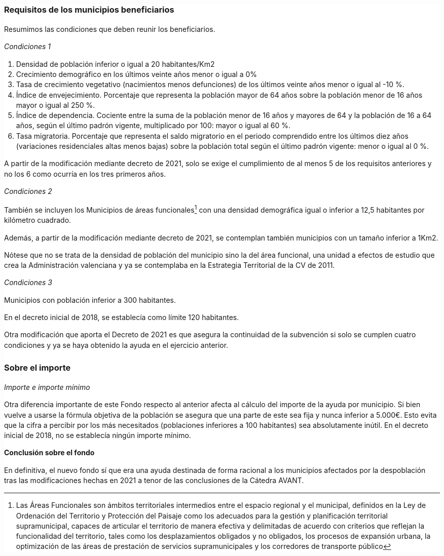 ### Requisitos de los municipios beneficiarios

Resumimos las condiciones que deben reunir los beneficiarios.

*Condiciones 1*

1. Densidad de población inferior o igual a 20 habitantes/Km2
2. Crecimiento demográfico en los últimos veinte años menor o igual a  0%
3. Tasa de crecimiento vegetativo (nacimientos menos defunciones) de los últimos veinte años menor o igual al -10 %.
4. Índice de envejecimiento. Porcentaje que representa la población mayor de 64 años sobre la población menor de 16 años mayor o igual al 250 %.
5. Índice de dependencia. Cociente entre la suma de la población menor de 16 años y mayores de 64 y la población de 16 a 64 años, según el último padrón vigente, multiplicado por 100: mayor o igual al 60 %.
6. Tasa migratoria. Porcentaje que representa el saldo migratorio en el periodo comprendido entre los últimos diez años (variaciones residenciales altas menos bajas) sobre la población total según el último padrón vigente: menor o igual al 0 %.

A partir de la modificación mediante decreto de 2021, solo se exige el cumplimiento de al menos 5 de los requisitos anteriores y no los 6 como ocurría en los tres primeros años.

*Condiciones 2*

También se incluyen los Municipios de áreas funcionales[^7] con una densidad demográfica igual o inferior a 12,5 habitantes por kilómetro cuadrado. 

Además, a partir de la modificación mediante decreto de 2021, se contemplan también municipios con un tamaño inferior a 1Km2.

Nótese que no se trata de la densidad de población del municipio sino la del área funcional, una unidad a efectos de estudio que crea la Administración valenciana y ya se contemplaba en la Estrategia Territorial de la CV de 2011.

*Condiciones 3*

Municipios con población inferior a 300 habitantes.

En el decreto inicial de 2018, se establecía como límite 120 habitantes.

Otra modificación que aporta el Decreto de 2021 es que asegura la continuidad de la subvención si solo se cumplen cuatro condiciones y ya se haya obtenido la ayuda en el ejercicio anterior. 

### Sobre el importe

*Importe e importe mínimo*

Otra diferencia importante de este Fondo respecto al anterior afecta al cálculo del importe de la ayuda por municipio. Si bien vuelve a usarse la fórmula objetiva de la población se asegura que una parte de este sea fija y nunca inferior a 5.000€. Esto evita que la cifra a percibir por los más necesitados (poblaciones inferiores a 100 habitantes) sea absolutamente inútil. En el decreto inicial de 2018, no se establecía ningún importe mínimo.

**Conclusión sobre el fondo** 

En definitiva, el nuevo fondo sí que era una ayuda destinada de forma racional a los municipios afectados por la despoblación tras las modificaciones hechas en 2021 a tenor de las conclusiones de la Cátedra AVANT.


[^1]: La estrategia territorial de la comunidad valenciana.
[^2]: El Decreto 182/2018, de 10 de octubre, del Consell crea el Fondo de Cooperación Municipal para la Lucha contra el Despoblamiento.
[^3]: La normativa estadística básica valenciana contempla el cumplimiento del PVE y se desarrolla en Programas Anuales que son las herramientas de planificación a corto plazo que distribuyen temporalmente las actividades estadísticas.
[^4]: El articulo 201 Ley 8/2010, de 23 de junio, de régimen local de la Comunidad Valenciana de acuerdo con el artículo 64.3 del Estatuto de Autonomía establece la creación del Fondo de Cooperación Municipal
[^5]: En otras autonomías como Andalucía la asignación estaba condicionada parcialmente y existían fórmulas polinómicas para el cálculo de importe correspondiente a cada municipio.
[^6]: Acuerdo del Foro de Municipios de Interior (FVMP) a favor de los criterios incluidos en el nuevo decreto https://www.fvmp.es/wp-content/uploads/2021/03/nota-fmi-criterios.pdf
[^7]: Las Áreas Funcionales son ámbitos territoriales intermedios entre el espacio regional y el municipal, definidos en la Ley de Ordenación del Territorio y Protección del Paisaje como los adecuados para la gestión y planificación territorial supramunicipal, capaces de articular el territorio de manera efectiva y delimitadas  de acuerdo con criterios que reflejan la funcionalidad del territorio, tales como los desplazamientos obligados y no obligados, los procesos de expansión urbana, la optimización de las áreas de prestación de servicios supramunicipales y los corredores de transporte público
[^8]: Tras el cambio de gobierno en 2023, esta Dirección General ha sido suprimida y la Agencia AVANT se integra como un Servicio en la Dirección General de Administración Local también dependiente de Presidencia. 
[^9]: Gran Recorrido, Pequeño Recorrido y Sendero Local
[^10]: Los planes Estratégicos de subvenciones de la Presidencia de la Generalitat trianuales se han modificado has tres veces. Véase en: https://gvaoberta.gva.es/es/plans-estrategics-de-subvencions#presidencia
[^11]: BOQUERA OLIVER, J.M, “Criterio conceptual del Derecho Administrativo”, cit, pp. 123, 124
[ref1]: Aspose.Words.9daf951d-86a8-4dfc-b730-879fe787d516.001.png